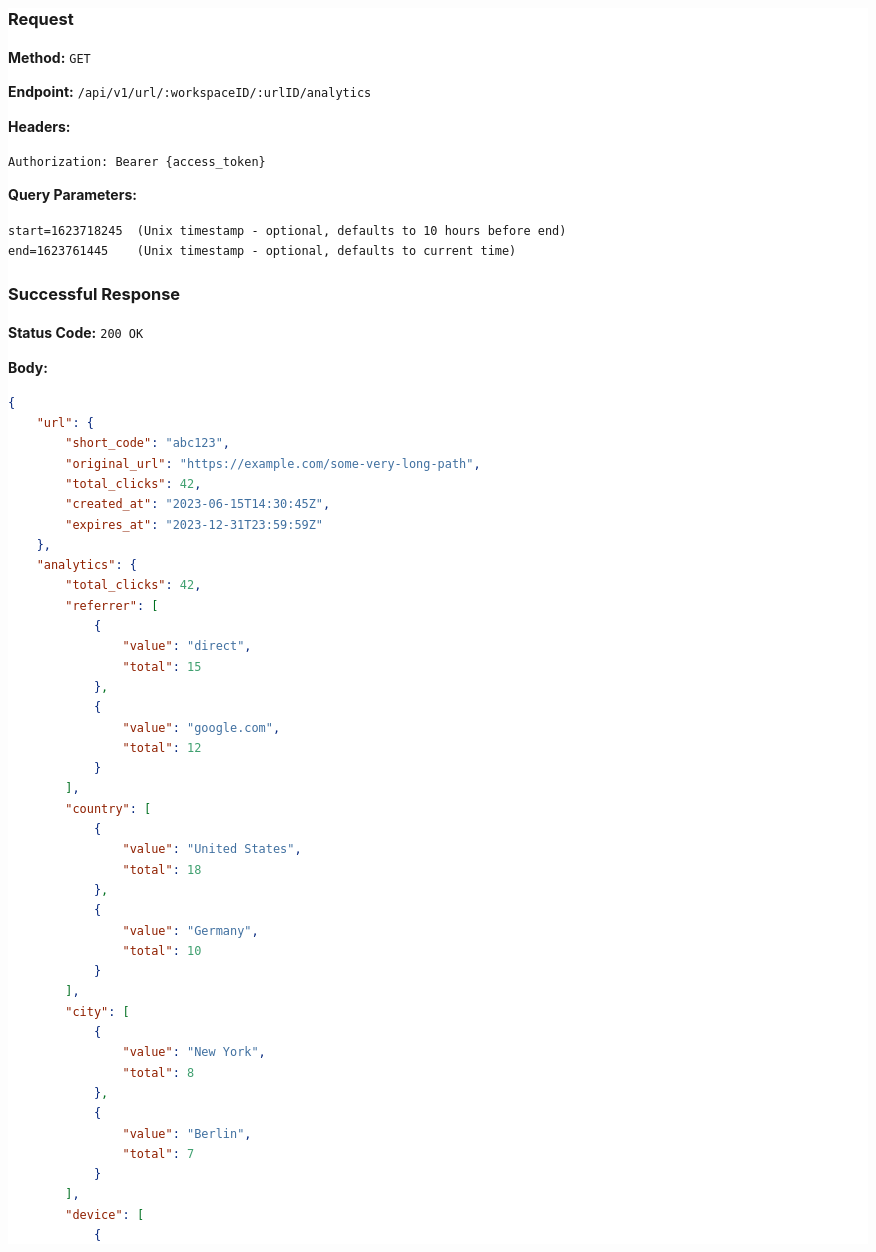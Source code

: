 ### Request

**Method:** `GET`

**Endpoint:** `/api/v1/url/:workspaceID/:urlID/analytics`

**Headers:**

```
Authorization: Bearer {access_token}
```

**Query Parameters:**

```
start=1623718245  (Unix timestamp - optional, defaults to 10 hours before end)
end=1623761445    (Unix timestamp - optional, defaults to current time)
```

### Successful Response

**Status Code:** `200 OK`

**Body:**

```json
{
    "url": {
        "short_code": "abc123",
        "original_url": "https://example.com/some-very-long-path",
        "total_clicks": 42,
        "created_at": "2023-06-15T14:30:45Z",
        "expires_at": "2023-12-31T23:59:59Z"
    },
    "analytics": {
        "total_clicks": 42,
        "referrer": [
            {
                "value": "direct",
                "total": 15
            },
            {
                "value": "google.com",
                "total": 12
            }
        ],
        "country": [
            {
                "value": "United States",
                "total": 18
            },
            {
                "value": "Germany",
                "total": 10
            }
        ],
        "city": [
            {
                "value": "New York",
                "total": 8
            },
            {
                "value": "Berlin",
                "total": 7
            }
        ],
        "device": [
            {
```